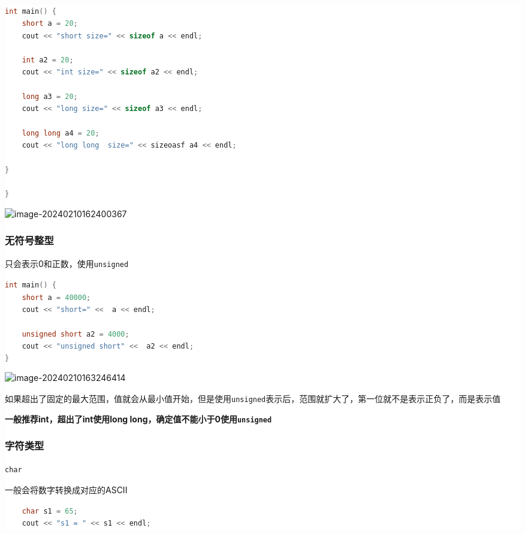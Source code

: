 ```C++
int main() {
	short a = 20;
	cout << "short size=" << sizeof a << endl;

	int a2 = 20;
	cout << "int size=" << sizeof a2 << endl;

	long a3 = 20;
	cout << "long size=" << sizeof a3 << endl;

	long long a4 = 20;
	cout << "long long  size=" << sizeoasf a4 << endl;

}

}
```

![image-20240210162400367](https://flycodeu-1314556962.cos.ap-nanjing.myqcloud.com//codeCenterImg/image-20240210162400367.png)





### 无符号整型

只会表示0和正数，使用`unsigned`

```C++
int main() {
	short a = 40000;
	cout << "short=" <<  a << endl;

	unsigned short a2 = 4000;
	cout << "unsigned short" <<  a2 << endl;
}
```

![image-20240210163246414](https://flycodeu-1314556962.cos.ap-nanjing.myqcloud.com//codeCenterImg/image-20240210163246414.png)

如果超出了固定的最大范围，值就会从最小值开始，但是使用`unsigned`表示后，范围就扩大了，第一位就不是表示正负了，而是表示值



**一般推荐int，超出了int使用long long，确定值不能小于0使用`unsigned`**



### 字符类型

`char`

一般会将数字转换成对应的ASCII

```C++
	char s1 = 65;
	cout << "s1 = " << s1 << endl;
```
